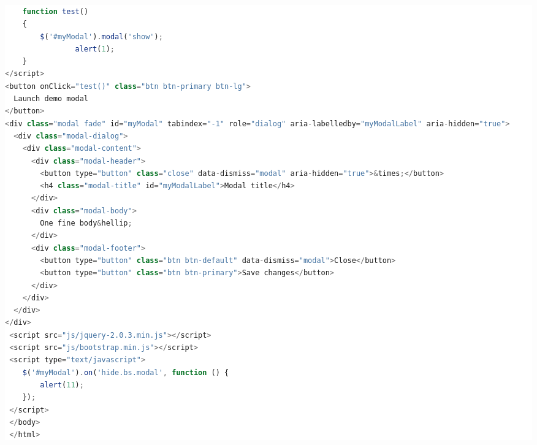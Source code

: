 ```js
    function test()
    {
        $('#myModal').modal('show');
                alert(1);
    }    
</script>
<button onClick="test()" class="btn btn-primary btn-lg">
  Launch demo modal
</button>
<div class="modal fade" id="myModal" tabindex="-1" role="dialog" aria-labelledby="myModalLabel" aria-hidden="true">
  <div class="modal-dialog">
    <div class="modal-content">
      <div class="modal-header">
        <button type="button" class="close" data-dismiss="modal" aria-hidden="true">&times;</button>
        <h4 class="modal-title" id="myModalLabel">Modal title</h4>
      </div>
      <div class="modal-body">
        One fine body&hellip;
      </div>
      <div class="modal-footer">
        <button type="button" class="btn btn-default" data-dismiss="modal">Close</button>
        <button type="button" class="btn btn-primary">Save changes</button>
      </div>
    </div>
  </div>
</div>
 <script src="js/jquery-2.0.3.min.js"></script>
 <script src="js/bootstrap.min.js"></script>
 <script type="text/javascript">
    $('#myModal').on('hide.bs.modal', function () {
        alert(11);
    });    
 </script>
 </body>
 </html> 
```
